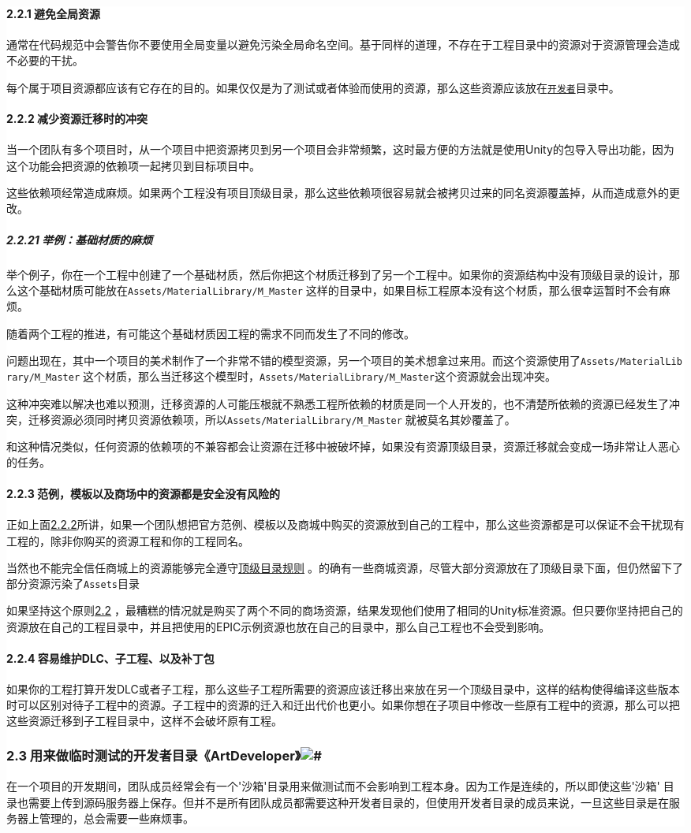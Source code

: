 #### 2.2.1 避免全局资源

通常在代码规范中会警告你不要使用全局变量以避免污染全局命名空间。基于同样的道理，不存在于工程目录中的资源对于资源管理会造成不必要的干扰。

每个属于项目资源都应该有它存在的目的。如果仅仅是为了测试或者体验而使用的资源，那么这些资源应该放在[`开发者`](#2.3)目录中。

<a name="2.2.2"></a>

#### 2.2.2 减少资源迁移时的冲突

当一个团队有多个项目时，从一个项目中把资源拷贝到另一个项目会非常频繁，这时最方便的方法就是使用Unity的包导入导出功能，因为这个功能会把资源的依赖项一起拷贝到目标项目中。

这些依赖项经常造成麻烦。如果两个工程没有项目顶级目录，那么这些依赖项很容易就会被拷贝过来的同名资源覆盖掉，从而造成意外的更改。

<a name="2.2.2e1"></a>

##### 2.2.21 举例：基础材质的麻烦

举个例子，你在一个工程中创建了一个基础材质，然后你把这个材质迁移到了另一个工程中。如果你的资源结构中没有顶级目录的设计，那么这个基础材质可能放在`Assets/MaterialLibrary/M_Master`
这样的目录中，如果目标工程原本没有这个材质，那么很幸运暂时不会有麻烦。

随着两个工程的推进，有可能这个基础材质因工程的需求不同而发生了不同的修改。

问题出现在，其中一个项目的美术制作了一个非常不错的模型资源，另一个项目的美术想拿过来用。而这个资源使用了`Assets/MaterialLibrary/M_Master`
这个材质，那么当迁移这个模型时，`Assets/MaterialLibrary/M_Master`这个资源就会出现冲突。

这种冲突难以解决也难以预测，迁移资源的人可能压根就不熟悉工程所依赖的材质是同一个人开发的，也不清楚所依赖的资源已经发生了冲突，迁移资源必须同时拷贝资源依赖项，所以`Assets/MaterialLibrary/M_Master`
就被莫名其妙覆盖了。

和这种情况类似，任何资源的依赖项的不兼容都会让资源在迁移中被破坏掉，如果没有资源顶级目录，资源迁移就会变成一场非常让人恶心的任务。

<a name="2.2.3"></a>

#### 2.2.3 范例，模板以及商场中的资源都是安全没有风险的

正如上面[2.2.2](#2.2.2)所讲，如果一个团队想把官方范例、模板以及商城中购买的资源放到自己的工程中，那么这些资源都是可以保证不会干扰现有工程的，除非你购买的资源工程和你的工程同名。

当然也不能完全信任商城上的资源能够完全遵守[顶级目录规则](#2.2)
。的确有一些商城资源，尽管大部分资源放在了顶级目录下面，但仍然留下了部分资源污染了`Assets`目录

如果坚持这个原则[2.2](#2.2)
，最糟糕的情况就是购买了两个不同的商场资源，结果发现他们使用了相同的Unity标准资源。但只要你坚持把自己的资源放在自己的工程目录中，并且把使用的EPIC示例资源也放在自己的目录中，那么自己工程也不会受到影响。

#### 2.2.4 容易维护DLC、子工程、以及补丁包

如果你的工程打算开发DLC或者子工程，那么这些子工程所需要的资源应该迁移出来放在另一个顶级目录中，这样的结构使得编译这些版本时可以区别对待子工程中的资源。子工程中的资源的迁入和迁出代价也更小。如果你想在子项目中修改一些原有工程中的资源，那么可以把这些资源迁移到子工程目录中，这样不会破坏原有工程。

<a name="2.3"></a>
<a name="structure-developers"></a>

### 2.3 用来做临时测试的开发者目录《ArtDeveloper》![#](https://img.shields.io/badge/lint-unsupported-red.svg)

在一个项目的开发期间，团队成员经常会有一个'沙箱'目录用来做测试而不会影响到工程本身。因为工作是连续的，所以即使这些'沙箱'
目录也需要上传到源码服务器上保存。但并不是所有团队成员都需要这种开发者目录的，但使用开发者目录的成员来说，一旦这些目录是在服务器上管理的，总会需要一些麻烦事。
